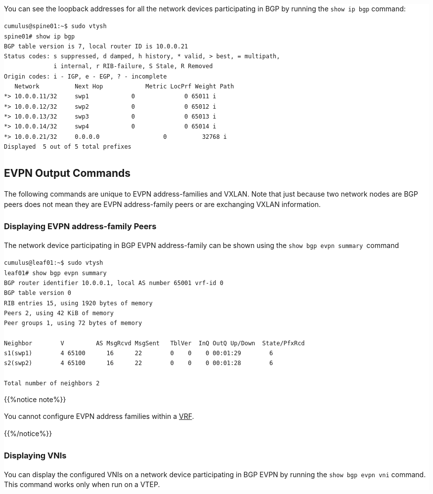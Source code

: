 You can see the loopback addresses for all the network devices
participating in BGP by running the `show ip bgp` command:

    cumulus@spine01:~$ sudo vtysh
    spine01# show ip bgp
    BGP table version is 7, local router ID is 10.0.0.21
    Status codes: s suppressed, d damped, h history, * valid, > best, = multipath,
                  i internal, r RIB-failure, S Stale, R Removed
    Origin codes: i - IGP, e - EGP, ? - incomplete
       Network          Next Hop            Metric LocPrf Weight Path
    *> 10.0.0.11/32     swp1            0              0 65011 i
    *> 10.0.0.12/32     swp2            0              0 65012 i
    *> 10.0.0.13/32     swp3            0              0 65013 i
    *> 10.0.0.14/32     swp4            0              0 65014 i
    *> 10.0.0.21/32     0.0.0.0                  0          32768 i
    Displayed  5 out of 5 total prefixes

## <span>EVPN Output Commands</span>

The following commands are unique to EVPN address-families and VXLAN.
Note that just because two network nodes are BGP peers does not mean
they are EVPN address-family peers or are exchanging VXLAN information.

### <span>Displaying EVPN address-family Peers</span>

The network device participating in BGP EVPN address-family can be shown
using the ` show bgp evpn summary  `command

    cumulus@leaf01:~$ sudo vtysh
    leaf01# show bgp evpn summary
    BGP router identifier 10.0.0.1, local AS number 65001 vrf-id 0
    BGP table version 0
    RIB entries 15, using 1920 bytes of memory
    Peers 2, using 42 KiB of memory
    Peer groups 1, using 72 bytes of memory
     
    Neighbor        V         AS MsgRcvd MsgSent   TblVer  InQ OutQ Up/Down  State/PfxRcd
    s1(swp1)        4 65100      16      22        0    0    0 00:01:29        6
    s2(swp2)        4 65100      16      22        0    0    0 00:01:28        6
     
    Total number of neighbors 2

{{%notice note%}}

You cannot configure EVPN address families within a
[VRF](/version/cumulus-linux-321/Layer_Three/Virtual_Routing_and_Forwarding_-_VRF).

{{%/notice%}}

### <span>Displaying VNIs</span>

You can display the configured VNIs on a network device participating in
BGP EVPN by running the `show bgp evpn vni` command. This command works
only when run on a VTEP.
